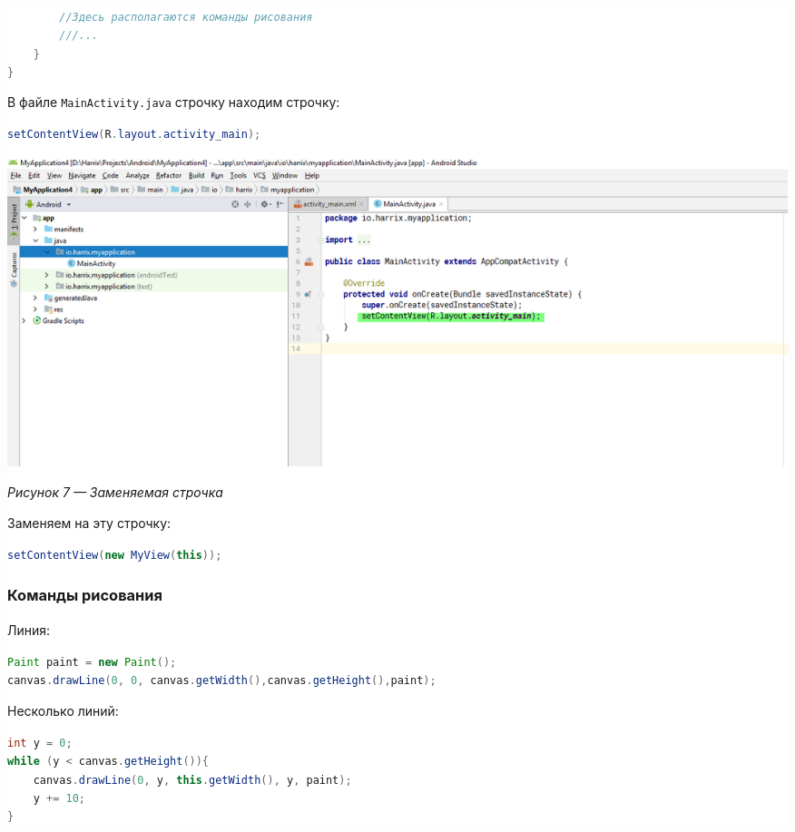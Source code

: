 ```java
        //Здесь располагаются команды рисования
        ///...
    }
}
```

В файле `MainActivity.java` строчку находим строчку:

```java
setContentView(R.layout.activity_main);
```

![Заменяемая строчка](img/canvas_02.png)

_Рисунок 7 — Заменяемая строчка_

Заменяем на эту строчку:

```java
setContentView(new MyView(this));
```

### Команды рисования

Линия:

```java
Paint paint = new Paint();
canvas.drawLine(0, 0, canvas.getWidth(),canvas.getHeight(),paint);
```

Несколько линий:

```java
int y = 0;
while (y < canvas.getHeight()){
    canvas.drawLine(0, y, this.getWidth(), y, paint);
    y += 10;
}
```
